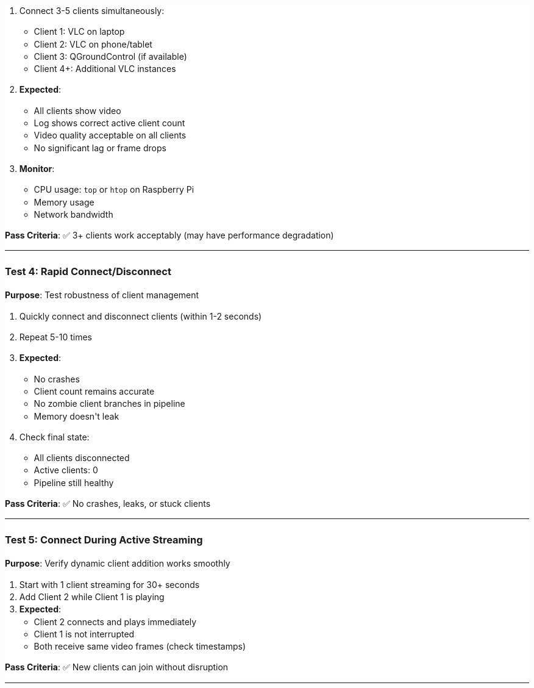 1. Connect 3-5 clients simultaneously:
   - Client 1: VLC on laptop
   - Client 2: VLC on phone/tablet
   - Client 3: QGroundControl (if available)
   - Client 4+: Additional VLC instances

2. **Expected**:
   - All clients show video
   - Log shows correct active client count
   - Video quality acceptable on all clients
   - No significant lag or frame drops

3. **Monitor**:
   - CPU usage: `top` or `htop` on Raspberry Pi
   - Memory usage
   - Network bandwidth

**Pass Criteria**: ✅ 3+ clients work acceptably (may have performance degradation)

---

### Test 4: Rapid Connect/Disconnect
**Purpose**: Test robustness of client management

1. Quickly connect and disconnect clients (within 1-2 seconds)
2. Repeat 5-10 times
3. **Expected**:
   - No crashes
   - Client count remains accurate
   - No zombie client branches in pipeline
   - Memory doesn't leak

4. Check final state:
   - All clients disconnected
   - Active clients: 0
   - Pipeline still healthy

**Pass Criteria**: ✅ No crashes, leaks, or stuck clients

---

### Test 5: Connect During Active Streaming
**Purpose**: Verify dynamic client addition works smoothly

1. Start with 1 client streaming for 30+ seconds
2. Add Client 2 while Client 1 is playing
3. **Expected**:
   - Client 2 connects and plays immediately
   - Client 1 is not interrupted
   - Both receive same video frames (check timestamps)

**Pass Criteria**: ✅ New clients can join without disruption

---
